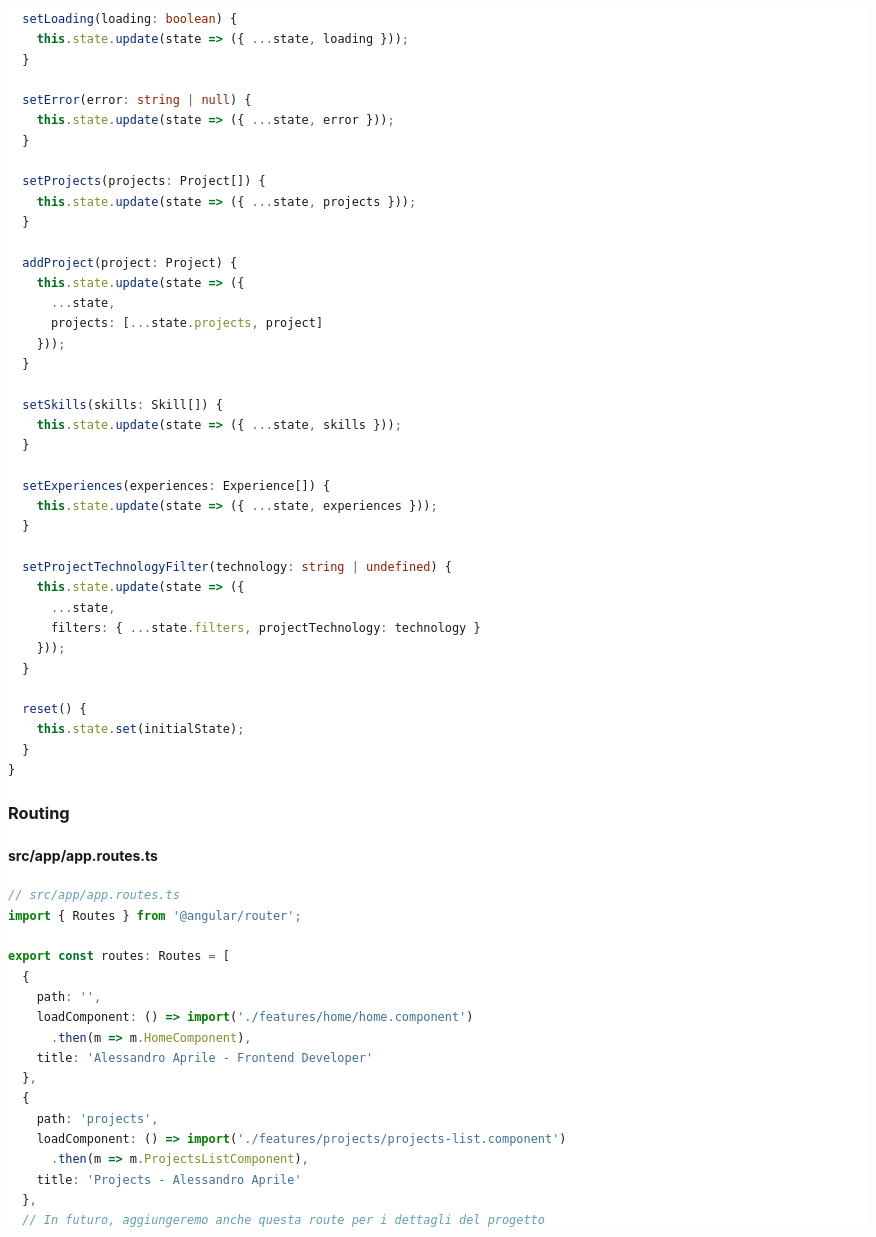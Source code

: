 ```ts
  setLoading(loading: boolean) {
    this.state.update(state => ({ ...state, loading }));
  }

  setError(error: string | null) {
    this.state.update(state => ({ ...state, error }));
  }

  setProjects(projects: Project[]) {
    this.state.update(state => ({ ...state, projects }));
  }

  addProject(project: Project) {
    this.state.update(state => ({
      ...state,
      projects: [...state.projects, project]
    }));
  }

  setSkills(skills: Skill[]) {
    this.state.update(state => ({ ...state, skills }));
  }

  setExperiences(experiences: Experience[]) {
    this.state.update(state => ({ ...state, experiences }));
  }

  setProjectTechnologyFilter(technology: string | undefined) {
    this.state.update(state => ({
      ...state,
      filters: { ...state.filters, projectTechnology: technology }
    }));
  }

  reset() {
    this.state.set(initialState);
  }
}

```

### Routing

#### src/app/app.routes.ts

```ts
// src/app/app.routes.ts
import { Routes } from '@angular/router';

export const routes: Routes = [
  {
    path: '',
    loadComponent: () => import('./features/home/home.component')
      .then(m => m.HomeComponent),
    title: 'Alessandro Aprile - Frontend Developer'
  },
  {
    path: 'projects',
    loadComponent: () => import('./features/projects/projects-list.component')
      .then(m => m.ProjectsListComponent),
    title: 'Projects - Alessandro Aprile'
  },
  // In futuro, aggiungeremo anche questa route per i dettagli del progetto
```
